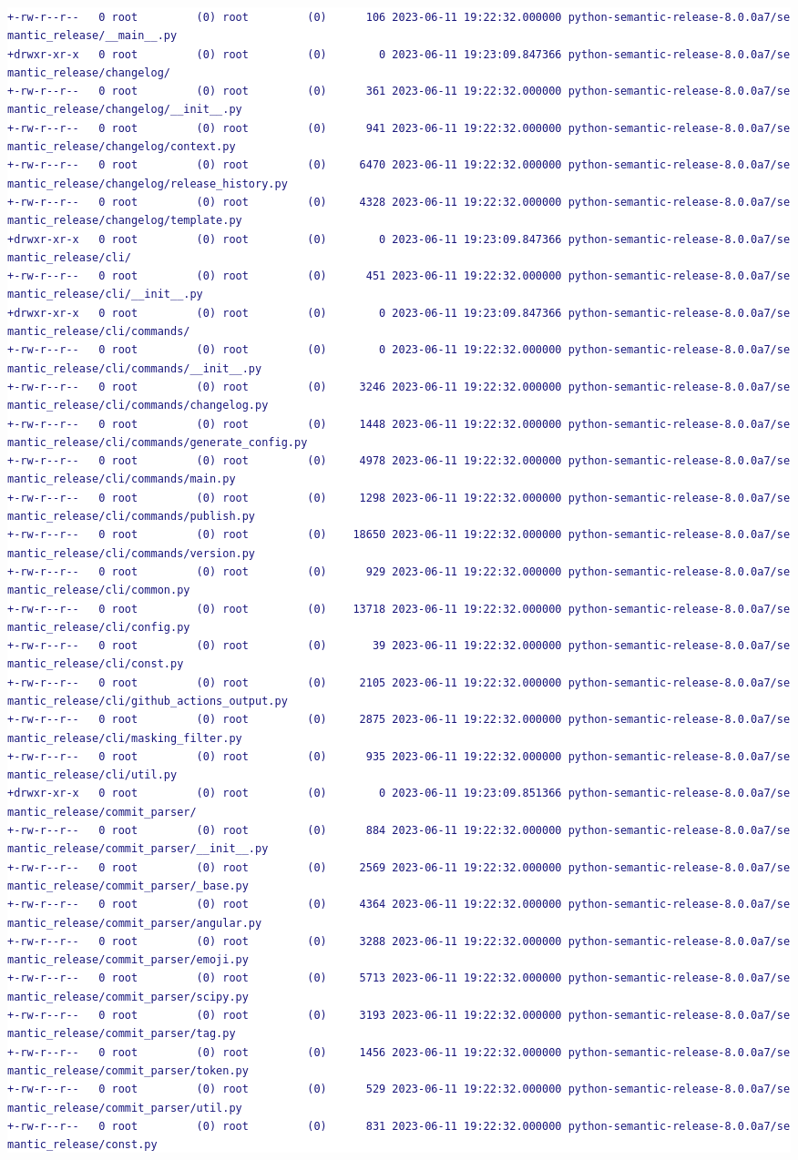 ```diff
+-rw-r--r--   0 root         (0) root         (0)      106 2023-06-11 19:22:32.000000 python-semantic-release-8.0.0a7/semantic_release/__main__.py
+drwxr-xr-x   0 root         (0) root         (0)        0 2023-06-11 19:23:09.847366 python-semantic-release-8.0.0a7/semantic_release/changelog/
+-rw-r--r--   0 root         (0) root         (0)      361 2023-06-11 19:22:32.000000 python-semantic-release-8.0.0a7/semantic_release/changelog/__init__.py
+-rw-r--r--   0 root         (0) root         (0)      941 2023-06-11 19:22:32.000000 python-semantic-release-8.0.0a7/semantic_release/changelog/context.py
+-rw-r--r--   0 root         (0) root         (0)     6470 2023-06-11 19:22:32.000000 python-semantic-release-8.0.0a7/semantic_release/changelog/release_history.py
+-rw-r--r--   0 root         (0) root         (0)     4328 2023-06-11 19:22:32.000000 python-semantic-release-8.0.0a7/semantic_release/changelog/template.py
+drwxr-xr-x   0 root         (0) root         (0)        0 2023-06-11 19:23:09.847366 python-semantic-release-8.0.0a7/semantic_release/cli/
+-rw-r--r--   0 root         (0) root         (0)      451 2023-06-11 19:22:32.000000 python-semantic-release-8.0.0a7/semantic_release/cli/__init__.py
+drwxr-xr-x   0 root         (0) root         (0)        0 2023-06-11 19:23:09.847366 python-semantic-release-8.0.0a7/semantic_release/cli/commands/
+-rw-r--r--   0 root         (0) root         (0)        0 2023-06-11 19:22:32.000000 python-semantic-release-8.0.0a7/semantic_release/cli/commands/__init__.py
+-rw-r--r--   0 root         (0) root         (0)     3246 2023-06-11 19:22:32.000000 python-semantic-release-8.0.0a7/semantic_release/cli/commands/changelog.py
+-rw-r--r--   0 root         (0) root         (0)     1448 2023-06-11 19:22:32.000000 python-semantic-release-8.0.0a7/semantic_release/cli/commands/generate_config.py
+-rw-r--r--   0 root         (0) root         (0)     4978 2023-06-11 19:22:32.000000 python-semantic-release-8.0.0a7/semantic_release/cli/commands/main.py
+-rw-r--r--   0 root         (0) root         (0)     1298 2023-06-11 19:22:32.000000 python-semantic-release-8.0.0a7/semantic_release/cli/commands/publish.py
+-rw-r--r--   0 root         (0) root         (0)    18650 2023-06-11 19:22:32.000000 python-semantic-release-8.0.0a7/semantic_release/cli/commands/version.py
+-rw-r--r--   0 root         (0) root         (0)      929 2023-06-11 19:22:32.000000 python-semantic-release-8.0.0a7/semantic_release/cli/common.py
+-rw-r--r--   0 root         (0) root         (0)    13718 2023-06-11 19:22:32.000000 python-semantic-release-8.0.0a7/semantic_release/cli/config.py
+-rw-r--r--   0 root         (0) root         (0)       39 2023-06-11 19:22:32.000000 python-semantic-release-8.0.0a7/semantic_release/cli/const.py
+-rw-r--r--   0 root         (0) root         (0)     2105 2023-06-11 19:22:32.000000 python-semantic-release-8.0.0a7/semantic_release/cli/github_actions_output.py
+-rw-r--r--   0 root         (0) root         (0)     2875 2023-06-11 19:22:32.000000 python-semantic-release-8.0.0a7/semantic_release/cli/masking_filter.py
+-rw-r--r--   0 root         (0) root         (0)      935 2023-06-11 19:22:32.000000 python-semantic-release-8.0.0a7/semantic_release/cli/util.py
+drwxr-xr-x   0 root         (0) root         (0)        0 2023-06-11 19:23:09.851366 python-semantic-release-8.0.0a7/semantic_release/commit_parser/
+-rw-r--r--   0 root         (0) root         (0)      884 2023-06-11 19:22:32.000000 python-semantic-release-8.0.0a7/semantic_release/commit_parser/__init__.py
+-rw-r--r--   0 root         (0) root         (0)     2569 2023-06-11 19:22:32.000000 python-semantic-release-8.0.0a7/semantic_release/commit_parser/_base.py
+-rw-r--r--   0 root         (0) root         (0)     4364 2023-06-11 19:22:32.000000 python-semantic-release-8.0.0a7/semantic_release/commit_parser/angular.py
+-rw-r--r--   0 root         (0) root         (0)     3288 2023-06-11 19:22:32.000000 python-semantic-release-8.0.0a7/semantic_release/commit_parser/emoji.py
+-rw-r--r--   0 root         (0) root         (0)     5713 2023-06-11 19:22:32.000000 python-semantic-release-8.0.0a7/semantic_release/commit_parser/scipy.py
+-rw-r--r--   0 root         (0) root         (0)     3193 2023-06-11 19:22:32.000000 python-semantic-release-8.0.0a7/semantic_release/commit_parser/tag.py
+-rw-r--r--   0 root         (0) root         (0)     1456 2023-06-11 19:22:32.000000 python-semantic-release-8.0.0a7/semantic_release/commit_parser/token.py
+-rw-r--r--   0 root         (0) root         (0)      529 2023-06-11 19:22:32.000000 python-semantic-release-8.0.0a7/semantic_release/commit_parser/util.py
+-rw-r--r--   0 root         (0) root         (0)      831 2023-06-11 19:22:32.000000 python-semantic-release-8.0.0a7/semantic_release/const.py
```